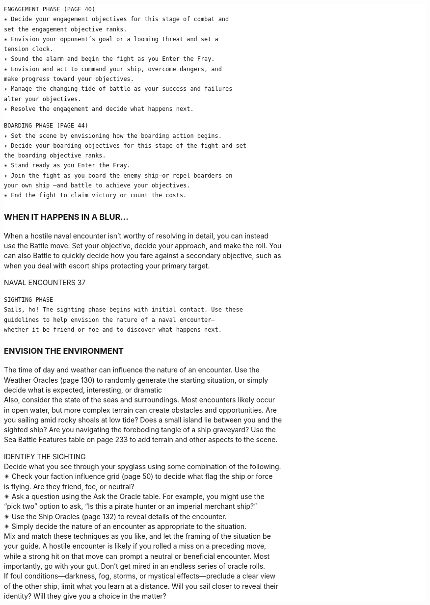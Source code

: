 ```
ENGAGEMENT PHASE (PAGE 40)
✴ Decide your engagement objectives for this stage of combat and
set the engagement objective ranks.
✴ Envision your opponent’s goal or a looming threat and set a
tension clock.
✴ Sound the alarm and begin the fight as you Enter the Fray.
✴ Envision and act to command your ship, overcome dangers, and
make progress toward your objectives.
✴ Manage the changing tide of battle as your success and failures
alter your objectives.
✴ Resolve the engagement and decide what happens next.
```

```
BOARDING PHASE (PAGE 44)
✴ Set the scene by envisioning how the boarding action begins.
✴ Decide your boarding objectives for this stage of the fight and set
the boarding objective ranks.
✴ Stand ready as you Enter the Fray.
✴ Join the fight as you board the enemy ship—or repel boarders on
your own ship —and battle to achieve your objectives.
✴ End the fight to claim victory or count the costs.
```

### WHEN IT HAPPENS IN A BLUR...

When a hostile naval encounter isn’t worthy of resolving in detail, you can instead  
use the Battle move. Set your objective, decide your approach, and make the roll. You  
can also Battle to quickly decide how you fare against a secondary objective, such as  
when you deal with escort ships protecting your primary target.

NAVAL ENCOUNTERS 37

```
SIGHTING PHASE
Sails, ho! The sighting phase begins with initial contact. Use these
guidelines to help envision the nature of a naval encounter—
whether it be friend or foe—and to discover what happens next.
```

### ENVISION THE ENVIRONMENT

The time of day and weather can influence the nature of an encounter. Use the  
Weather Oracles (page 130) to randomly generate the starting situation, or simply  
decide what is expected, interesting, or dramatic  
Also, consider the state of the seas and surroundings. Most encounters likely occur  
in open water, but more complex terrain can create obstacles and opportunities. Are  
you sailing amid rocky shoals at low tide? Does a small island lie between you and the  
sighted ship? Are you navigating the foreboding tangle of a ship graveyard? Use the  
Sea Battle Features table on page 233 to add terrain and other aspects to the scene.

IDENTIFY THE SIGHTING  
Decide what you see through your spyglass using some combination of the following.  
✴ Check your faction influence grid (page 50) to decide what flag the ship or force  
is flying. Are they friend, foe, or neutral?  
✴ Ask a question using the Ask the Oracle table. For example, you might use the  
“pick two” option to ask, “Is this a pirate hunter or an imperial merchant ship?”  
✴ Use the Ship Oracles (page 132) to reveal details of the encounter.  
✴ Simply decide the nature of an encounter as appropriate to the situation.  
Mix and match these techniques as you like, and let the framing of the situation be  
your guide. A hostile encounter is likely if you rolled a miss on a preceding move,  
while a strong hit on that move can prompt a neutral or beneficial encounter. Most  
importantly, go with your gut. Don’t get mired in an endless series of oracle rolls.  
If foul conditions—darkness, fog, storms, or mystical effects—preclude a clear view  
of the other ship, limit what you learn at a distance. Will you sail closer to reveal their  
identity? Will they give you a choice in the matter?